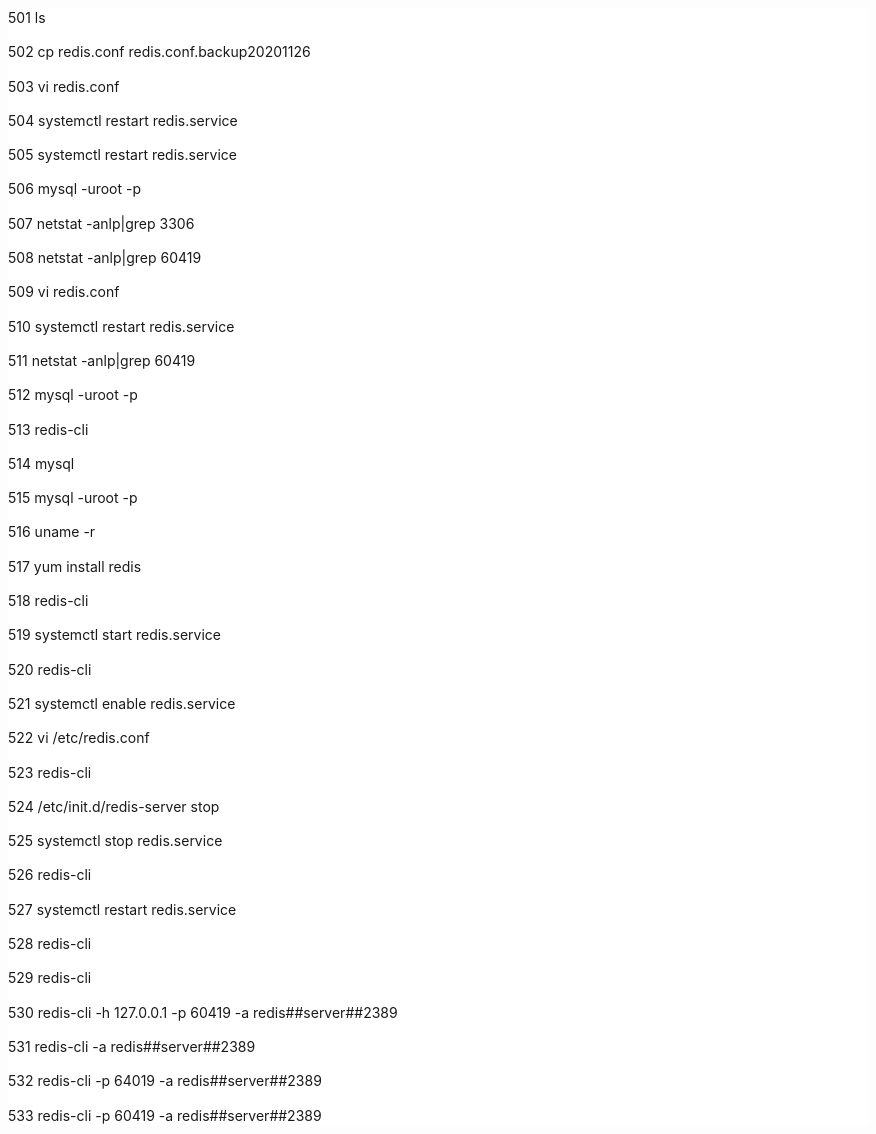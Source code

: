   501  ls

  502  cp redis.conf redis.conf.backup20201126

  503  vi redis.conf

  504  systemctl restart redis.service

  505  systemctl restart redis.service

  506  mysql -uroot -p

  507  netstat -anlp|grep 3306

  508  netstat -anlp|grep 60419

  509  vi redis.conf

  510  systemctl restart redis.service

  511  netstat -anlp|grep 60419

  512  mysql -uroot -p

  513  redis-cli

  514  mysql

  515  mysql -uroot -p

  516  uname -r

  517  yum install redis

  518  redis-cli

  519  systemctl start redis.service

  520  redis-cli

  521  systemctl enable redis.service

  522  vi /etc/redis.conf

  523  redis-cli

  524  /etc/init.d/redis-server stop

  525  systemctl stop redis.service

  526  redis-cli

  527  systemctl restart redis.service

  528  redis-cli

  529  redis-cli

  530  redis-cli -h 127.0.0.1 -p 60419 -a redis##server##2389

  531  redis-cli -a redis##server##2389

  532  redis-cli -p 64019  -a redis##server##2389

  533  redis-cli -p 60419  -a redis##server##2389
